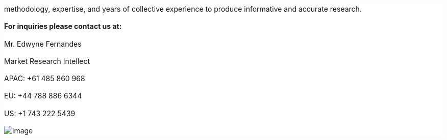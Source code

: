methodology, expertise, and years of collective experience to produce informative and accurate research.</span></p><p><strong>For inquiries please contact us at:</strong></p><p>Mr. Edwyne Fernandes</p><p>Market Research Intellect</p><p>APAC: +61 485 860 968</p><p>EU: +44 788 886 6344</p><p>US: +1 743 222 5439</p>
![image](https://github.com/user-attachments/assets/d1b3559e-57c6-4083-a390-5952942b0e52)
